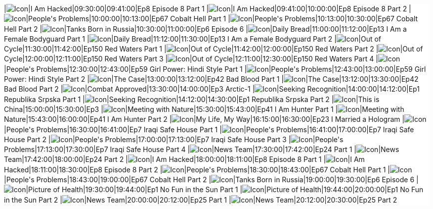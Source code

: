 |![Icon](https://guidatv.sky.it/uuid/news_cover_UUc98KpCK-.png)|I Am Hacked|09:30:00|09:41:00|Ep8 Episode 8 Part 1
|![Icon](https://guidatv.sky.it/uuid/news_cover_UUc98KpCK-.png)|I Am Hacked|09:41:00|10:00:00|Ep8 Episode 8 Part 2
|![Icon](https://guidatv.sky.it/uuid/news_cover_UUc98KpCK-.png)|People&#039;s Problems|10:00:00|10:13:00|Ep67 Cobalt Hell Part 1
|![Icon](https://guidatv.sky.it/uuid/news_cover_UUc98KpCK-.png)|People&#039;s Problems|10:13:00|10:30:00|Ep67 Cobalt Hell Part 2
|![Icon](https://guidatv.sky.it/uuid/news_cover_UUc98KpCK-.png)|Tanks Born in Russia|10:30:00|11:00:00|Ep6 Episode 6
|![Icon](https://guidatv.sky.it/uuid/news_cover_UUc98KpCK-.png)|Daily Bread|11:00:00|11:12:00|Ep13 I Am a Female Bodyguard Part 1
|![Icon](https://guidatv.sky.it/uuid/news_cover_UUc98KpCK-.png)|Daily Bread|11:12:00|11:30:00|Ep13 I Am a Female Bodyguard Part 2
|![Icon](https://guidatv.sky.it/uuid/news_cover_UUc98KpCK-.png)|Out of Cycle|11:30:00|11:42:00|Ep150 Red Waters Part 1
|![Icon](https://guidatv.sky.it/uuid/news_cover_UUc98KpCK-.png)|Out of Cycle|11:42:00|12:00:00|Ep150 Red Waters Part 2
|![Icon](https://guidatv.sky.it/uuid/news_cover_UUc98KpCK-.png)|Out of Cycle|12:00:00|12:11:00|Ep150 Red Waters Part 3
|![Icon](https://guidatv.sky.it/uuid/news_cover_UUc98KpCK-.png)|Out of Cycle|12:11:00|12:30:00|Ep150 Red Waters Part 4
|![Icon](https://guidatv.sky.it/uuid/news_cover_UUc98KpCK-.png)|People&#039;s Problems|12:30:00|12:43:00|Ep59 Girl Power: Hindi Style Part 1
|![Icon](https://guidatv.sky.it/uuid/news_cover_UUc98KpCK-.png)|People&#039;s Problems|12:43:00|13:00:00|Ep59 Girl Power: Hindi Style Part 2
|![Icon](https://guidatv.sky.it/uuid/news_cover_UUc98KpCK-.png)|The Case|13:00:00|13:12:00|Ep42 Bad Blood Part 1
|![Icon](https://guidatv.sky.it/uuid/news_cover_UUc98KpCK-.png)|The Case|13:12:00|13:30:00|Ep42 Bad Blood Part 2
|![Icon](https://guidatv.sky.it/uuid/news_cover_UUc98KpCK-.png)|Combat Approved|13:30:00|14:00:00|Ep3 Arctic-1
|![Icon](https://guidatv.sky.it/uuid/news_cover_UUc98KpCK-.png)|Seeking Recognition|14:00:00|14:12:00|Ep1 Republika Srpska Part 1
|![Icon](https://guidatv.sky.it/uuid/news_cover_UUc98KpCK-.png)|Seeking Recognition|14:12:00|14:30:00|Ep1 Republika Srpska Part 2
|![Icon](https://guidatv.sky.it/uuid/news_cover_UUc98KpCK-.png)|This is China|15:00:00|15:30:00|Ep3
|![Icon](https://guidatv.sky.it/uuid/news_cover_UUc98KpCK-.png)|Meeting with Nature|15:30:00|15:43:00|Ep41 I Am Hunter Part 1
|![Icon](https://guidatv.sky.it/uuid/news_cover_UUc98KpCK-.png)|Meeting with Nature|15:43:00|16:00:00|Ep41 I Am Hunter Part 2
|![Icon](https://guidatv.sky.it/uuid/news_cover_UUc98KpCK-.png)|My Life, My Way|16:15:00|16:30:00|Ep23 I Married a Hologram
|![Icon](https://guidatv.sky.it/uuid/news_cover_UUc98KpCK-.png)|People&#039;s Problems|16:30:00|16:41:00|Ep7 Iraqi Safe House Part 1
|![Icon](https://guidatv.sky.it/uuid/news_cover_UUc98KpCK-.png)|People&#039;s Problems|16:41:00|17:00:00|Ep7 Iraqi Safe House Part 2
|![Icon](https://guidatv.sky.it/uuid/news_cover_UUc98KpCK-.png)|People&#039;s Problems|17:00:00|17:13:00|Ep7 Iraqi Safe House Part 3
|![Icon](https://guidatv.sky.it/uuid/news_cover_UUc98KpCK-.png)|People&#039;s Problems|17:13:00|17:30:00|Ep7 Iraqi Safe House Part 4
|![Icon](https://guidatv.sky.it/uuid/news_cover_UUc98KpCK-.png)|News Team|17:30:00|17:42:00|Ep24 Part 1
|![Icon](https://guidatv.sky.it/uuid/news_cover_UUc98KpCK-.png)|News Team|17:42:00|18:00:00|Ep24 Part 2
|![Icon](https://guidatv.sky.it/uuid/news_cover_UUc98KpCK-.png)|I Am Hacked|18:00:00|18:11:00|Ep8 Episode 8 Part 1
|![Icon](https://guidatv.sky.it/uuid/news_cover_UUc98KpCK-.png)|I Am Hacked|18:11:00|18:30:00|Ep8 Episode 8 Part 2
|![Icon](https://guidatv.sky.it/uuid/news_cover_UUc98KpCK-.png)|People&#039;s Problems|18:30:00|18:43:00|Ep67 Cobalt Hell Part 1
|![Icon](https://guidatv.sky.it/uuid/news_cover_UUc98KpCK-.png)|People&#039;s Problems|18:43:00|19:00:00|Ep67 Cobalt Hell Part 2
|![Icon](https://guidatv.sky.it/uuid/news_cover_UUc98KpCK-.png)|Tanks Born in Russia|19:00:00|19:30:00|Ep6 Episode 6
|![Icon](https://guidatv.sky.it/uuid/news_cover_UUc98KpCK-.png)|Picture of Health|19:30:00|19:44:00|Ep1 No Fun in the Sun Part 1
|![Icon](https://guidatv.sky.it/uuid/news_cover_UUc98KpCK-.png)|Picture of Health|19:44:00|20:00:00|Ep1 No Fun in the Sun Part 2
|![Icon](https://guidatv.sky.it/uuid/news_cover_UUc98KpCK-.png)|News Team|20:00:00|20:12:00|Ep25 Part 1
|![Icon](https://guidatv.sky.it/uuid/news_cover_UUc98KpCK-.png)|News Team|20:12:00|20:30:00|Ep25 Part 2